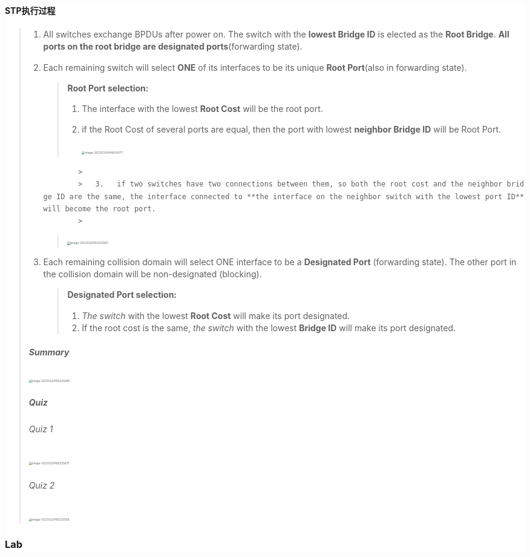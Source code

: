 #### STP执行过程

> 1. All switches exchange BPDUs after power on. The switch with the **lowest Bridge ID** is elected as the **Root Bridge**. **All ports on the root bridge are designated ports**(forwarding state).
>
> 2. Each remaining switch will select **ONE** of its interfaces to be its unique **Root Port**(also in forwarding state).
>
>      >   **Root Port selection:**
>     >
>      >   1. The interface with the lowest **Root Cost** will be the root port.
>     >
>      >   2. if the Root Cost of several ports are equal, then the port with lowest **neighbor Bridge ID** will be Root Port.
>     >
>      >       <img src="https://cdn.jsdelivr.net/gh/Jonas-Wolfxin/MyPicgo/img/202303241440308.png" alt="image-20230324144054077" style="zoom:33%;" />
>                >
>                >   3.   if two switches have two connections between them, so both the root cost and the neighbor bridge ID are the same, the interface connected to **the interface on the neighbor switch with the lowest port ID** will become the root port.
>                >
>      >   <img src="https://cdn.jsdelivr.net/gh/Jonas-Wolfxin/MyPicgo/img/202303250527243.png" alt="image-20230324154202907" style="zoom:33%;" />
>
> 4. Each remaining collision domain will select ONE interface to be a **Designated Port** (forwarding state). The other port in the collision domain will be non-designated (blocking).
>
>      >   **Designated Port selection:**
>     >
>      >   1. *The switch* with the lowest **Root Cost** will make its port designated.
>     >   2. If the root cost is the same, *the switch* with the lowest **Bridge ID** will make its port designated.
> 
> ##### Summary
>
> <img src="https://cdn.jsdelivr.net/gh/Jonas-Wolfxin/MyPicgo/img/202303241553669.png" alt="image-20230324155324280" style="zoom:33%;" />
>
> ##### Quiz
>
> ###### Quiz 1
>
> <img src="https://cdn.jsdelivr.net/gh/Jonas-Wolfxin/MyPicgo/img/202303241602980.png" alt="image-20230324160225671" style="zoom:33%;" />
>
> ###### Quiz 2
>
> <img src="https://cdn.jsdelivr.net/gh/Jonas-Wolfxin/MyPicgo/img/202303241612303.png" alt="image-20230324161233056" style="zoom:33%;" />

### Lab
